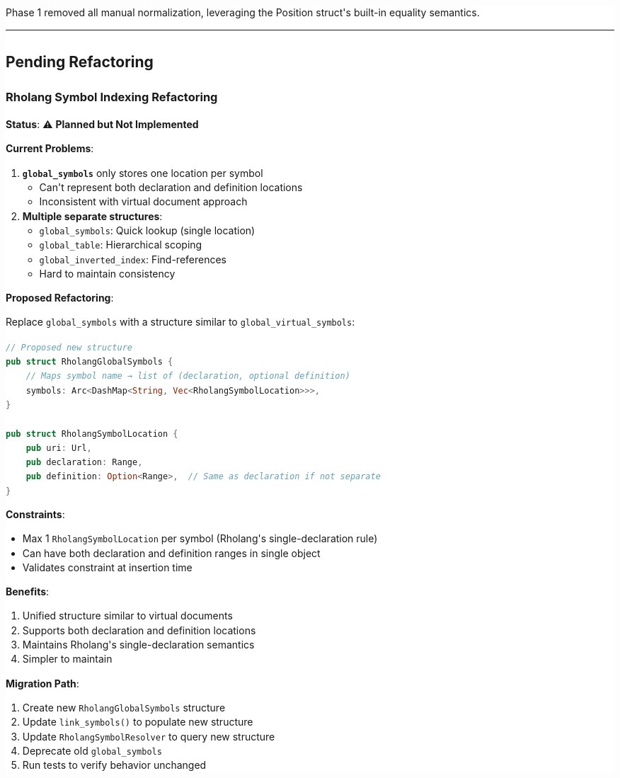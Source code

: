 Phase 1 removed all manual normalization, leveraging the Position struct's built-in equality semantics.

---

## Pending Refactoring

### Rholang Symbol Indexing Refactoring

**Status**: ⚠️ **Planned but Not Implemented**

**Current Problems**:
1. **`global_symbols`** only stores one location per symbol
   - Can't represent both declaration and definition locations
   - Inconsistent with virtual document approach
2. **Multiple separate structures**:
   - `global_symbols`: Quick lookup (single location)
   - `global_table`: Hierarchical scoping
   - `global_inverted_index`: Find-references
   - Hard to maintain consistency

**Proposed Refactoring**:

Replace `global_symbols` with a structure similar to `global_virtual_symbols`:

```rust
// Proposed new structure
pub struct RholangGlobalSymbols {
    // Maps symbol name → list of (declaration, optional definition)
    symbols: Arc<DashMap<String, Vec<RholangSymbolLocation>>>,
}

pub struct RholangSymbolLocation {
    pub uri: Url,
    pub declaration: Range,
    pub definition: Option<Range>,  // Same as declaration if not separate
}
```

**Constraints**:
- Max 1 `RholangSymbolLocation` per symbol (Rholang's single-declaration rule)
- Can have both declaration and definition ranges in single object
- Validates constraint at insertion time

**Benefits**:
1. Unified structure similar to virtual documents
2. Supports both declaration and definition locations
3. Maintains Rholang's single-declaration semantics
4. Simpler to maintain

**Migration Path**:
1. Create new `RholangGlobalSymbols` structure
2. Update `link_symbols()` to populate new structure
3. Update `RholangSymbolResolver` to query new structure
4. Deprecate old `global_symbols`
5. Run tests to verify behavior unchanged
